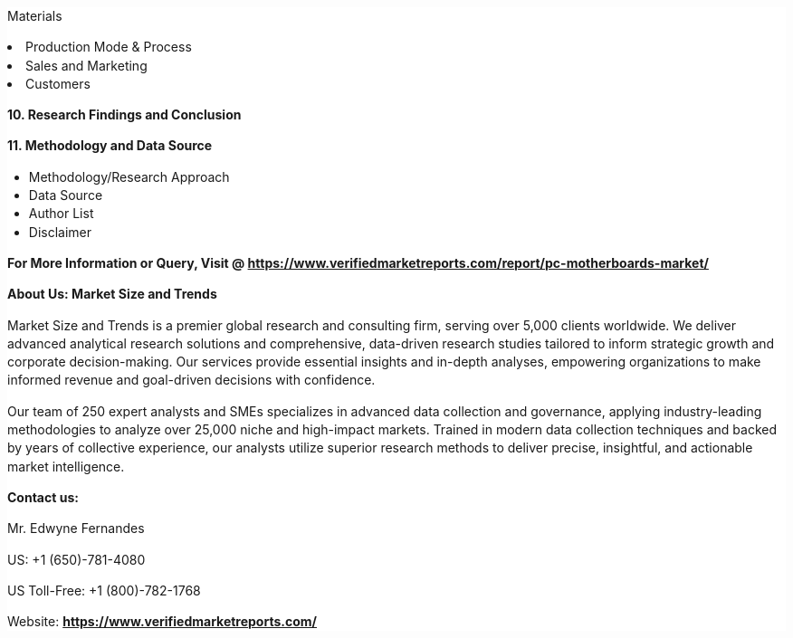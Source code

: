 Materials</li><li>Production Mode &amp; Process</li><li>Sales and Marketing</li><li>Customers</li></ul><p><strong>10. Research Findings and Conclusion</strong></p><p><strong>11. Methodology and Data Source</strong></p><ul><li>Methodology/Research Approach</li><li>Data Source</li><li>Author List</li><li>Disclaimer</li></ul></p><p><strong>For More Information or Query, Visit @ <a href="https://www.verifiedmarketreports.com/report/pc-motherboards-market/">https://www.verifiedmarketreports.com/report/pc-motherboards-market/</a></strong></p><p><strong>About Us: Market Size and Trends</strong></p><p>Market Size and Trends is a premier global research and consulting firm, serving over 5,000 clients worldwide. We deliver advanced analytical research solutions and comprehensive, data-driven research studies tailored to inform strategic growth and corporate decision-making. Our services provide essential insights and in-depth analyses, empowering organizations to make informed revenue and goal-driven decisions with confidence.</p><p>Our team of 250 expert analysts and SMEs specializes in advanced data collection and governance, applying industry-leading methodologies to analyze over 25,000 niche and high-impact markets. Trained in modern data collection techniques and backed by years of collective experience, our analysts utilize superior research methods to deliver precise, insightful, and actionable market intelligence.</p><p><strong>Contact us:</strong></p><p>Mr. Edwyne Fernandes</p><p>US: +1 (650)-781-4080</p><p>US Toll-Free: +1 (800)-782-1768</p><p>Website: <strong><a href="https://www.verifiedmarketreports.com/">https://www.verifiedmarketreports.com/</a></strong></p>

